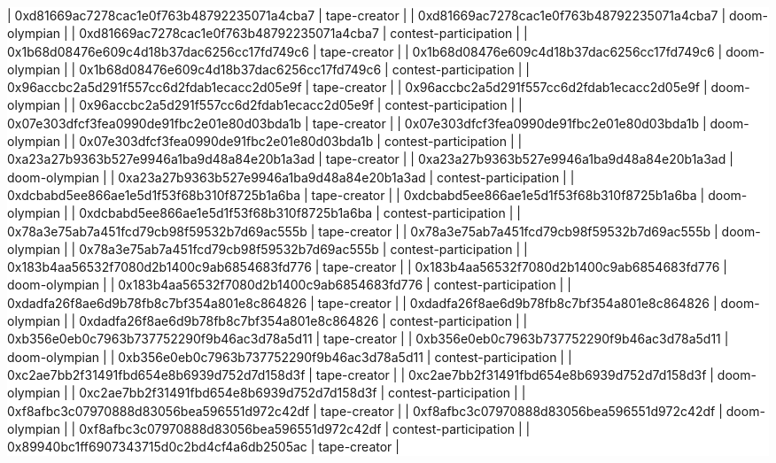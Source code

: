 | 0xd81669ac7278cac1e0f763b48792235071a4cba7 | tape-creator                |
| 0xd81669ac7278cac1e0f763b48792235071a4cba7 | doom-olympian               |
| 0xd81669ac7278cac1e0f763b48792235071a4cba7 | contest-participation       |
| 0x1b68d08476e609c4d18b37dac6256cc17fd749c6 | tape-creator                |
| 0x1b68d08476e609c4d18b37dac6256cc17fd749c6 | doom-olympian               |
| 0x1b68d08476e609c4d18b37dac6256cc17fd749c6 | contest-participation       |
| 0x96accbc2a5d291f557cc6d2fdab1ecacc2d05e9f | tape-creator                |
| 0x96accbc2a5d291f557cc6d2fdab1ecacc2d05e9f | doom-olympian               |
| 0x96accbc2a5d291f557cc6d2fdab1ecacc2d05e9f | contest-participation       |
| 0x07e303dfcf3fea0990de91fbc2e01e80d03bda1b | tape-creator                |
| 0x07e303dfcf3fea0990de91fbc2e01e80d03bda1b | doom-olympian               |
| 0x07e303dfcf3fea0990de91fbc2e01e80d03bda1b | contest-participation       |
| 0xa23a27b9363b527e9946a1ba9d48a84e20b1a3ad | tape-creator                |
| 0xa23a27b9363b527e9946a1ba9d48a84e20b1a3ad | doom-olympian               |
| 0xa23a27b9363b527e9946a1ba9d48a84e20b1a3ad | contest-participation       |
| 0xdcbabd5ee866ae1e5d1f53f68b310f8725b1a6ba | tape-creator                |
| 0xdcbabd5ee866ae1e5d1f53f68b310f8725b1a6ba | doom-olympian               |
| 0xdcbabd5ee866ae1e5d1f53f68b310f8725b1a6ba | contest-participation       |
| 0x78a3e75ab7a451fcd79cb98f59532b7d69ac555b | tape-creator                |
| 0x78a3e75ab7a451fcd79cb98f59532b7d69ac555b | doom-olympian               |
| 0x78a3e75ab7a451fcd79cb98f59532b7d69ac555b | contest-participation       |
| 0x183b4aa56532f7080d2b1400c9ab6854683fd776 | tape-creator                |
| 0x183b4aa56532f7080d2b1400c9ab6854683fd776 | doom-olympian               |
| 0x183b4aa56532f7080d2b1400c9ab6854683fd776 | contest-participation       |
| 0xdadfa26f8ae6d9b78fb8c7bf354a801e8c864826 | tape-creator                |
| 0xdadfa26f8ae6d9b78fb8c7bf354a801e8c864826 | doom-olympian               |
| 0xdadfa26f8ae6d9b78fb8c7bf354a801e8c864826 | contest-participation       |
| 0xb356e0eb0c7963b737752290f9b46ac3d78a5d11 | tape-creator                |
| 0xb356e0eb0c7963b737752290f9b46ac3d78a5d11 | doom-olympian               |
| 0xb356e0eb0c7963b737752290f9b46ac3d78a5d11 | contest-participation       |
| 0xc2ae7bb2f31491fbd654e8b6939d752d7d158d3f | tape-creator                |
| 0xc2ae7bb2f31491fbd654e8b6939d752d7d158d3f | doom-olympian               |
| 0xc2ae7bb2f31491fbd654e8b6939d752d7d158d3f | contest-participation       |
| 0xf8afbc3c07970888d83056bea596551d972c42df | tape-creator                |
| 0xf8afbc3c07970888d83056bea596551d972c42df | doom-olympian               |
| 0xf8afbc3c07970888d83056bea596551d972c42df | contest-participation       |
| 0x89940bc1ff6907343715d0c2bd4cf4a6db2505ac | tape-creator                |